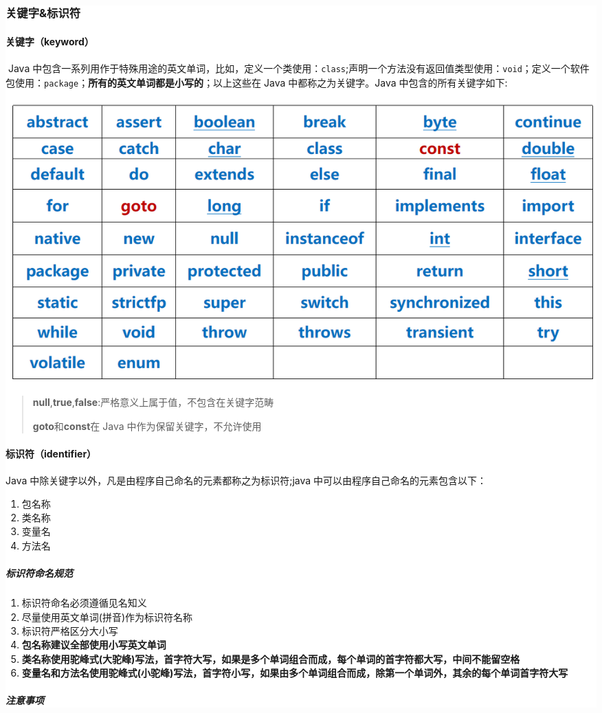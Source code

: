 ### 关键字&标识符

#### 关键字（keyword）

​ Java 中包含一系列用作于特殊用途的英文单词，比如，定义一个类使用：`class`;声明一个方法没有返回值类型使用：`void`；定义一个软件包使用：`package`；**所有的英文单词都是小写的**；以上这些在 Java 中都称之为关键字。Java 中包含的所有关键字如下:

![1603786711418](./assets/1603786711418.png)

> **null**,**true**,**false**:严格意义上属于值，不包含在关键字范畴
>
> **goto**和**const**在 Java 中作为保留关键字，不允许使用

#### 标识符（identifier）

Java 中除关键字以外，凡是由程序自己命名的元素都称之为标识符;java 中可以由程序自己命名的元素包含以下：

1. 包名称
2. 类名称
3. 变量名
4. 方法名

##### 标识符命名规范

1. 标识符命名必须遵循见名知义
2. 尽量使用英文单词(拼音)作为标识符名称
3. 标识符严格区分大小写
4. **包名称建议全部使用小写英文单词**
5. **类名称使用驼峰式(大驼峰)写法，首字符大写，如果是多个单词组合而成，每个单词的首字符都大写，中间不能留空格**
6. **变量名和方法名使用驼峰式(小驼峰)写法，首字符小写，如果由多个单词组合而成，除第一个单词外，其余的每个单词首字符大写**

##### 注意事项
